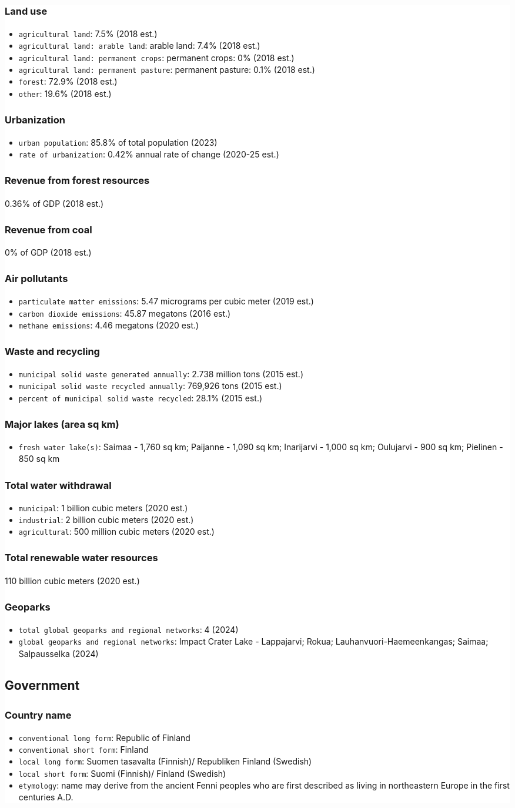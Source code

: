 ### Land use
- `agricultural land`: 7.5% (2018 est.)
- `agricultural land: arable land`: arable land: 7.4% (2018 est.)
- `agricultural land: permanent crops`: permanent crops: 0% (2018 est.)
- `agricultural land: permanent pasture`: permanent pasture: 0.1% (2018 est.)
- `forest`: 72.9% (2018 est.)
- `other`: 19.6% (2018 est.)

### Urbanization
- `urban population`: 85.8% of total population (2023)
- `rate of urbanization`: 0.42% annual rate of change (2020-25 est.)

### Revenue from forest resources
0.36% of GDP (2018 est.)

### Revenue from coal
0% of GDP (2018 est.)

### Air pollutants
- `particulate matter emissions`: 5.47 micrograms per cubic meter (2019 est.)
- `carbon dioxide emissions`: 45.87 megatons (2016 est.)
- `methane emissions`: 4.46 megatons (2020 est.)

### Waste and recycling
- `municipal solid waste generated annually`: 2.738 million tons (2015 est.)
- `municipal solid waste recycled annually`: 769,926 tons (2015 est.)
- `percent of municipal solid waste recycled`: 28.1% (2015 est.)

### Major lakes (area sq km)
- `fresh water lake(s)`: Saimaa - 1,760 sq km; Paijanne - 1,090 sq km; Inarijarvi - 1,000 sq km; Oulujarvi - 900 sq km; Pielinen - 850 sq km

### Total water withdrawal
- `municipal`: 1 billion cubic meters (2020 est.)
- `industrial`: 2 billion cubic meters (2020 est.)
- `agricultural`: 500 million cubic meters (2020 est.)

### Total renewable water resources
110 billion cubic meters (2020 est.)

### Geoparks
- `total global geoparks and regional networks`: 4 (2024)
- `global geoparks and regional networks`: Impact Crater Lake - Lappajarvi; Rokua; Lauhanvuori-Haemeenkangas; Saimaa; Salpausselka (2024)

## Government

### Country name
- `conventional long form`: Republic of Finland
- `conventional short form`: Finland
- `local long form`: Suomen tasavalta (Finnish)/ Republiken Finland (Swedish)
- `local short form`: Suomi (Finnish)/ Finland (Swedish)
- `etymology`: name may derive from the ancient Fenni peoples who are first described as living in northeastern Europe in the first centuries A.D.
